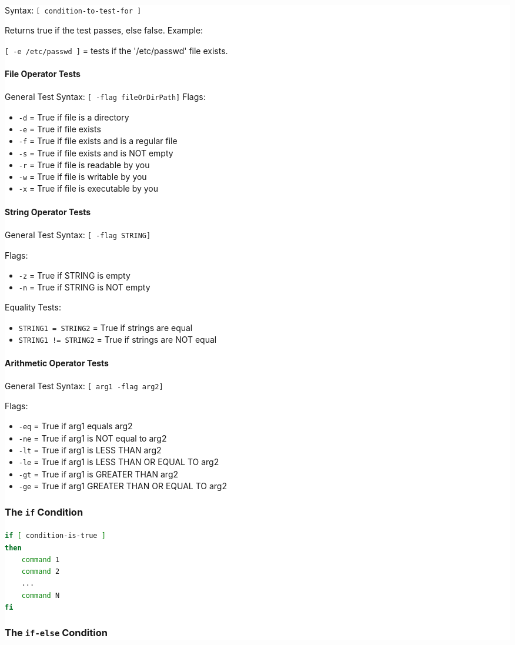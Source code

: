 Syntax: `[ condition-to-test-for ]`

Returns true if the test passes, else false. Example:

`[ -e /etc/passwd ]` = tests if the '/etc/passwd' file exists.

#### File Operator Tests

General Test Syntax: `[ -flag fileOrDirPath]`
Flags:
- `-d` = True if file is a directory
- `-e` = True if file exists
- `-f` = True if file exists and is a regular file
- `-s` = True if file exists and is NOT empty
- `-r` = True if file is readable by you
- `-w` = True if file is writable by you
- `-x` = True if file is executable by you

#### String Operator Tests

General Test Syntax: `[ -flag STRING]`

Flags:
- `-z` = True if STRING is empty
- `-n` = True if STRING is NOT empty

Equality Tests:
- `STRING1 = STRING2` = True if strings are equal
- `STRING1 != STRING2` = True if strings are NOT equal

#### Arithmetic Operator Tests

General Test Syntax: `[ arg1 -flag arg2]`

Flags:
- `-eq` = True if arg1 equals arg2
- `-ne` = True if arg1 is NOT equal to arg2
- `-lt` = True if arg1 is LESS THAN arg2
- `-le` = True if arg1 is LESS THAN OR EQUAL TO arg2
- `-gt` = True if arg1 is GREATER THAN arg2
- `-ge` = True if arg1 GREATER THAN OR EQUAL TO arg2

### The `if` Condition

```bash
if [ condition-is-true ]
then
    command 1
    command 2
    ...
    command N
fi
```

### The `if-else` Condition

